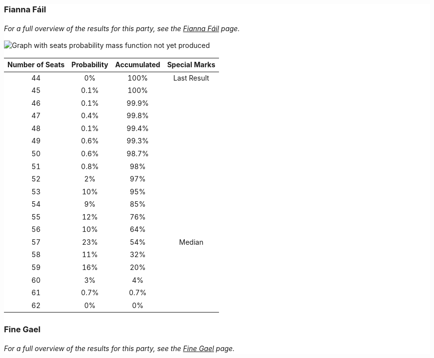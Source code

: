 ### Fianna Fáil

*For a full overview of the results for this party, see the [Fianna Fáil](party-fiannafáil.html) page.*

![Graph with seats probability mass function not yet produced](2019-06-11-BehaviourandAttitudes-seats-pmf-fiannafáil.png "Seats Probability Mass Function")

| Number of Seats | Probability | Accumulated | Special Marks |
|:---------------:|:-----------:|:-----------:|:-------------:|
| 44 | 0% | 100% | Last Result |
| 45 | 0.1% | 100% |  |
| 46 | 0.1% | 99.9% |  |
| 47 | 0.4% | 99.8% |  |
| 48 | 0.1% | 99.4% |  |
| 49 | 0.6% | 99.3% |  |
| 50 | 0.6% | 98.7% |  |
| 51 | 0.8% | 98% |  |
| 52 | 2% | 97% |  |
| 53 | 10% | 95% |  |
| 54 | 9% | 85% |  |
| 55 | 12% | 76% |  |
| 56 | 10% | 64% |  |
| 57 | 23% | 54% | Median |
| 58 | 11% | 32% |  |
| 59 | 16% | 20% |  |
| 60 | 3% | 4% |  |
| 61 | 0.7% | 0.7% |  |
| 62 | 0% | 0% |  |

### Fine Gael

*For a full overview of the results for this party, see the [Fine Gael](party-finegael.html) page.*
